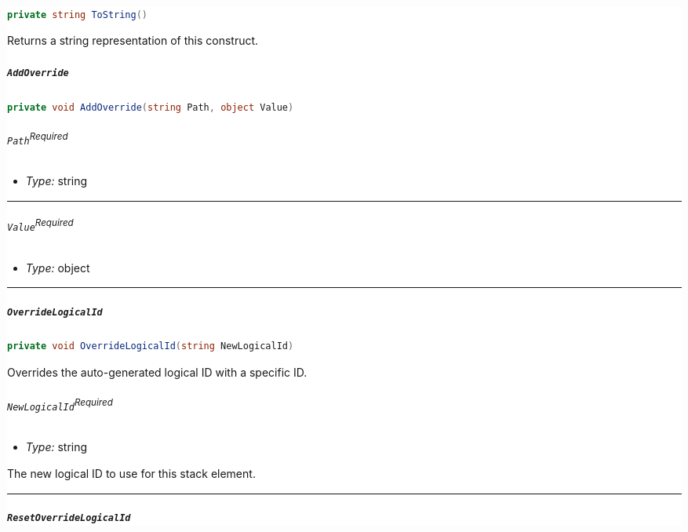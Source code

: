 ```csharp
private string ToString()
```

Returns a string representation of this construct.

##### `AddOverride` <a name="AddOverride" id="@cdktf/provider-mongodbatlas.dataMongodbatlasSharedTierRestoreJobs.DataMongodbatlasSharedTierRestoreJobs.addOverride"></a>

```csharp
private void AddOverride(string Path, object Value)
```

###### `Path`<sup>Required</sup> <a name="Path" id="@cdktf/provider-mongodbatlas.dataMongodbatlasSharedTierRestoreJobs.DataMongodbatlasSharedTierRestoreJobs.addOverride.parameter.path"></a>

- *Type:* string

---

###### `Value`<sup>Required</sup> <a name="Value" id="@cdktf/provider-mongodbatlas.dataMongodbatlasSharedTierRestoreJobs.DataMongodbatlasSharedTierRestoreJobs.addOverride.parameter.value"></a>

- *Type:* object

---

##### `OverrideLogicalId` <a name="OverrideLogicalId" id="@cdktf/provider-mongodbatlas.dataMongodbatlasSharedTierRestoreJobs.DataMongodbatlasSharedTierRestoreJobs.overrideLogicalId"></a>

```csharp
private void OverrideLogicalId(string NewLogicalId)
```

Overrides the auto-generated logical ID with a specific ID.

###### `NewLogicalId`<sup>Required</sup> <a name="NewLogicalId" id="@cdktf/provider-mongodbatlas.dataMongodbatlasSharedTierRestoreJobs.DataMongodbatlasSharedTierRestoreJobs.overrideLogicalId.parameter.newLogicalId"></a>

- *Type:* string

The new logical ID to use for this stack element.

---

##### `ResetOverrideLogicalId` <a name="ResetOverrideLogicalId" id="@cdktf/provider-mongodbatlas.dataMongodbatlasSharedTierRestoreJobs.DataMongodbatlasSharedTierRestoreJobs.resetOverrideLogicalId"></a>
